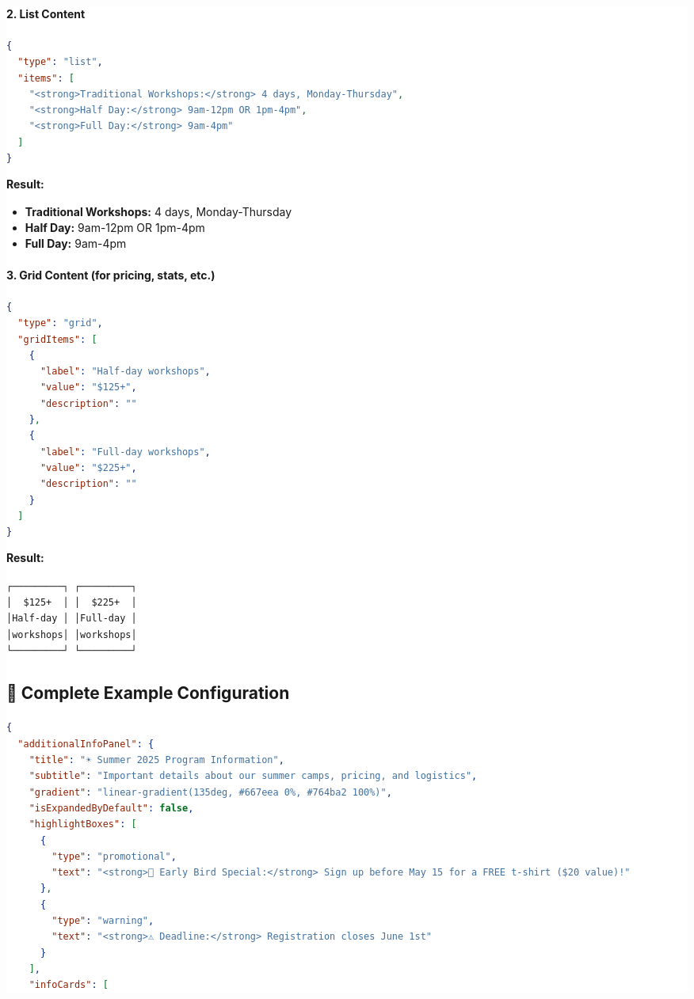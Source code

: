 #### 2. List Content  
```json
{
  "type": "list",
  "items": [
    "<strong>Traditional Workshops:</strong> 4 days, Monday-Thursday",
    "<strong>Half Day:</strong> 9am-12pm OR 1pm-4pm",
    "<strong>Full Day:</strong> 9am-4pm"
  ]
}
```
**Result:** 
- **Traditional Workshops:** 4 days, Monday-Thursday
- **Half Day:** 9am-12pm OR 1pm-4pm  
- **Full Day:** 9am-4pm

#### 3. Grid Content (for pricing, stats, etc.)
```json
{
  "type": "grid",
  "gridItems": [
    {
      "label": "Half-day workshops",
      "value": "$125+",
      "description": ""
    },
    {
      "label": "Full-day workshops", 
      "value": "$225+",
      "description": ""
    }
  ]
}
```
**Result:**
```
┌─────────┐ ┌─────────┐
│  $125+  │ │  $225+  │
│Half-day │ │Full-day │
│workshops│ │workshops│
└─────────┘ └─────────┘
```

## 📝 Complete Example Configuration

```json
{
  "additionalInfoPanel": {
    "title": "☀️ Summer 2025 Program Information",
    "subtitle": "Important details about our summer camps, pricing, and logistics",
    "gradient": "linear-gradient(135deg, #667eea 0%, #764ba2 100%)",
    "isExpandedByDefault": false,
    "highlightBoxes": [
      {
        "type": "promotional",
        "text": "<strong>🎁 Early Bird Special:</strong> Sign up before May 15 for a FREE t-shirt ($20 value)!"
      },
      {
        "type": "warning",
        "text": "<strong>⚠️ Deadline:</strong> Registration closes June 1st"
      }
    ],
    "infoCards": [
```